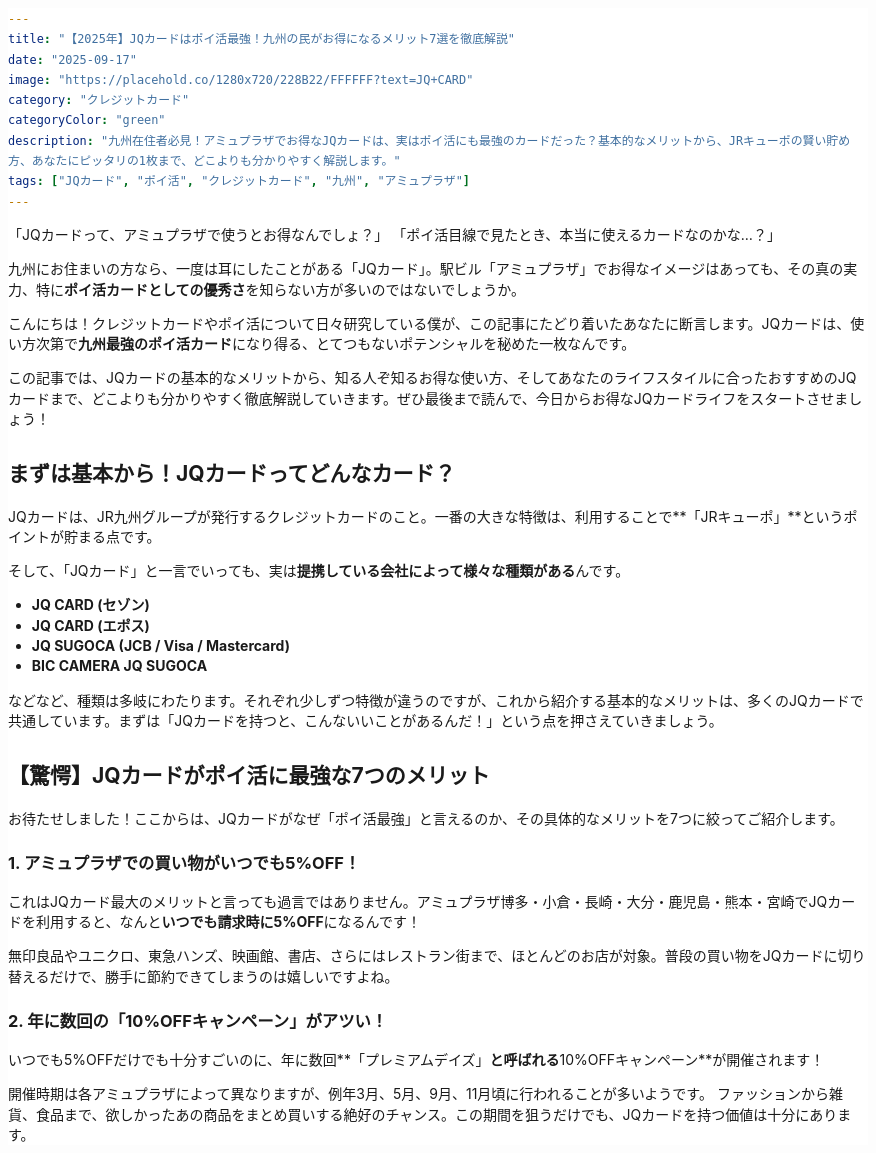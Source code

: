 ```yaml
---
title: "【2025年】JQカードはポイ活最強！九州の民がお得になるメリット7選を徹底解説"
date: "2025-09-17"
image: "https://placehold.co/1280x720/228B22/FFFFFF?text=JQ+CARD"
category: "クレジットカード"
categoryColor: "green"
description: "九州在住者必見！アミュプラザでお得なJQカードは、実はポイ活にも最強のカードだった？基本的なメリットから、JRキューポの賢い貯め方、あなたにピッタリの1枚まで、どこよりも分かりやすく解説します。"
tags: ["JQカード", "ポイ活", "クレジットカード", "九州", "アミュプラザ"]
---
```


「JQカードって、アミュプラザで使うとお得なんでしょ？」
「ポイ活目線で見たとき、本当に使えるカードなのかな…？」

九州にお住まいの方なら、一度は耳にしたことがある「JQカード」。駅ビル「アミュプラザ」でお得なイメージはあっても、その真の実力、特に**ポイ活カードとしての優秀さ**を知らない方が多いのではないでしょうか。

こんにちは！クレジットカードやポイ活について日々研究している僕が、この記事にたどり着いたあなたに断言します。JQカードは、使い方次第で**九州最強のポイ活カード**になり得る、とてつもないポテンシャルを秘めた一枚なんです。

この記事では、JQカードの基本的なメリットから、知る人ぞ知るお得な使い方、そしてあなたのライフスタイルに合ったおすすめのJQカードまで、どこよりも分かりやすく徹底解説していきます。ぜひ最後まで読んで、今日からお得なJQカードライフをスタートさせましょう！

## まずは基本から！JQカードってどんなカード？

JQカードは、JR九州グループが発行するクレジットカードのこと。一番の大きな特徴は、利用することで**「JRキューポ」**というポイントが貯まる点です。

そして、「JQカード」と一言でいっても、実は**提携している会社によって様々な種類がある**んです。

* **JQ CARD (セゾン)**
* **JQ CARD (エポス)**
* **JQ SUGOCA (JCB / Visa / Mastercard)**
* **BIC CAMERA JQ SUGOCA**

などなど、種類は多岐にわたります。それぞれ少しずつ特徴が違うのですが、これから紹介する基本的なメリットは、多くのJQカードで共通しています。まずは「JQカードを持つと、こんないいことがあるんだ！」という点を押さえていきましょう。

## 【驚愕】JQカードがポイ活に最強な7つのメリット

お待たせしました！ここからは、JQカードがなぜ「ポイ活最強」と言えるのか、その具体的なメリットを7つに絞ってご紹介します。

### 1. アミュプラザでの買い物がいつでも5%OFF！

これはJQカード最大のメリットと言っても過言ではありません。アミュプラザ博多・小倉・長崎・大分・鹿児島・熊本・宮崎でJQカードを利用すると、なんと**いつでも請求時に5%OFF**になるんです！

無印良品やユニクロ、東急ハンズ、映画館、書店、さらにはレストラン街まで、ほとんどのお店が対象。普段の買い物をJQカードに切り替えるだけで、勝手に節約できてしまうのは嬉しいですよね。

### 2. 年に数回の「10%OFFキャンペーン」がアツい！

いつでも5%OFFだけでも十分すごいのに、年に数回**「プレミアムデイズ」**と呼ばれる**10%OFFキャンペーン**が開催されます！

開催時期は各アミュプラザによって異なりますが、例年3月、5月、9月、11月頃に行われることが多いようです。 ファッションから雑貨、食品まで、欲しかったあの商品をまとめ買いする絶好のチャンス。この期間を狙うだけでも、JQカードを持つ価値は十分にあります。
